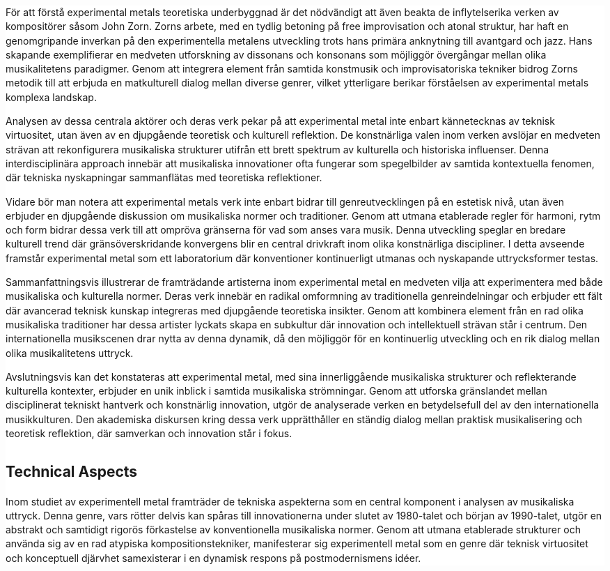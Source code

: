 För att förstå experimental metals teoretiska underbyggnad är det nödvändigt att även beakta de
inflytelserika verken av kompositörer såsom John Zorn. Zorns arbete, med en tydlig betoning på free
improvisation och atonal struktur, har haft en genomgripande inverkan på den experimentella metalens
utveckling trots hans primära anknytning till avantgard och jazz. Hans skapande exemplifierar en
medveten utforskning av dissonans och konsonans som möjliggör övergångar mellan olika musikalitetens
paradigmer. Genom att integrera element från samtida konstmusik och improvisatoriska tekniker bidrog
Zorns metodik till att erbjuda en matkulturell dialog mellan diverse genrer, vilket ytterligare
berikar förståelsen av experimental metals komplexa landskap.

Analysen av dessa centrala aktörer och deras verk pekar på att experimental metal inte enbart
kännetecknas av teknisk virtuositet, utan även av en djupgående teoretisk och kulturell reflektion.
De konstnärliga valen inom verken avslöjar en medveten strävan att rekonfigurera musikaliska
strukturer utifrån ett brett spektrum av kulturella och historiska influenser. Denna
interdisciplinära approach innebär att musikaliska innovationer ofta fungerar som spegelbilder av
samtida kontextuella fenomen, där tekniska nyskapningar sammanflätas med teoretiska reflektioner.

Vidare bör man notera att experimental metals verk inte enbart bidrar till genreutvecklingen på en
estetisk nivå, utan även erbjuder en djupgående diskussion om musikaliska normer och traditioner.
Genom att utmana etablerade regler för harmoni, rytm och form bidrar dessa verk till att ompröva
gränserna för vad som anses vara musik. Denna utveckling speglar en bredare kulturell trend där
gränsöverskridande konvergens blir en central drivkraft inom olika konstnärliga discipliner. I detta
avseende framstår experimental metal som ett laboratorium där konventioner kontinuerligt utmanas och
nyskapande uttrycksformer testas.

Sammanfattningsvis illustrerar de framträdande artisterna inom experimental metal en medveten vilja
att experimentera med både musikaliska och kulturella normer. Deras verk innebär en radikal
omformning av traditionella genreindelningar och erbjuder ett fält där avancerad teknisk kunskap
integreras med djupgående teoretiska insikter. Genom att kombinera element från en rad olika
musikaliska traditioner har dessa artister lyckats skapa en subkultur där innovation och
intellektuell strävan står i centrum. Den internationella musikscenen drar nytta av denna dynamik,
då den möjliggör för en kontinuerlig utveckling och en rik dialog mellan olika musikalitetens
uttryck.

Avslutningsvis kan det konstateras att experimental metal, med sina innerliggående musikaliska
strukturer och reflekterande kulturella kontexter, erbjuder en unik inblick i samtida musikaliska
strömningar. Genom att utforska gränslandet mellan disciplinerat tekniskt hantverk och konstnärlig
innovation, utgör de analyserade verken en betydelsefull del av den internationella musikkulturen.
Den akademiska diskursen kring dessa verk upprätthåller en ständig dialog mellan praktisk
musikalisering och teoretisk reflektion, där samverkan och innovation står i fokus.

## Technical Aspects

Inom studiet av experimentell metal framträder de tekniska aspekterna som en central komponent i
analysen av musikaliska uttryck. Denna genre, vars rötter delvis kan spåras till innovationerna
under slutet av 1980-talet och början av 1990-talet, utgör en abstrakt och samtidigt rigorös
förkastelse av konventionella musikaliska normer. Genom att utmana etablerade strukturer och använda
sig av en rad atypiska kompositionstekniker, manifesterar sig experimentell metal som en genre där
teknisk virtuositet och konceptuell djärvhet samexisterar i en dynamisk respons på postmodernismens
idéer.
